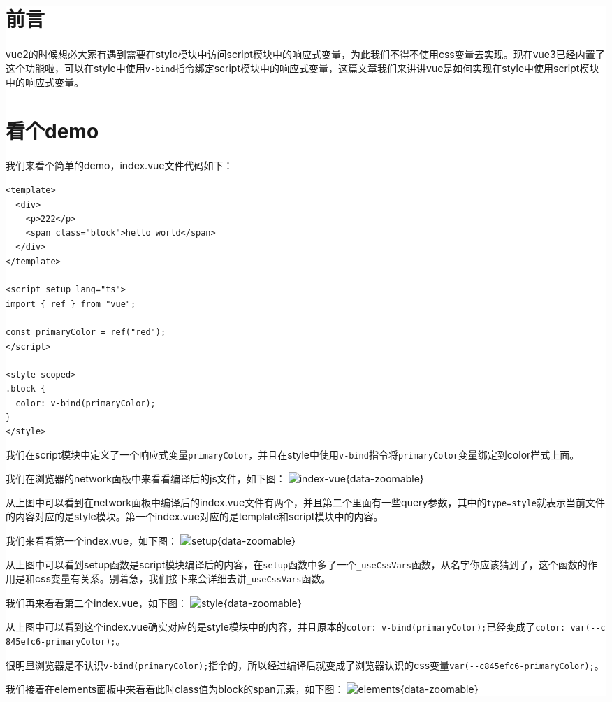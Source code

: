 # 前言
vue2的时候想必大家有遇到需要在style模块中访问script模块中的响应式变量，为此我们不得不使用css变量去实现。现在vue3已经内置了这个功能啦，可以在style中使用`v-bind`指令绑定script模块中的响应式变量，这篇文章我们来讲讲vue是如何实现在style中使用script模块中的响应式变量。

# 看个demo
我们来看个简单的demo，index.vue文件代码如下：
```vue
<template>
  <div>
    <p>222</p>
    <span class="block">hello world</span>
  </div>
</template>

<script setup lang="ts">
import { ref } from "vue";

const primaryColor = ref("red");
</script>

<style scoped>
.block {
  color: v-bind(primaryColor);
}
</style>
```
我们在script模块中定义了一个响应式变量`primaryColor`，并且在style中使用`v-bind`指令将`primaryColor`变量绑定到color样式上面。

我们在浏览器的network面板中来看看编译后的js文件，如下图：
![index-vue](../images/style/v-bind-style/index-vue.webp){data-zoomable}

从上图中可以看到在network面板中编译后的index.vue文件有两个，并且第二个里面有一些query参数，其中的`type=style`就表示当前文件的内容对应的是style模块。第一个index.vue对应的是template和script模块中的内容。

我们来看看第一个index.vue，如下图：
![setup](../images/style/v-bind-style/setup.webp){data-zoomable}

从上图中可以看到setup函数是script模块编译后的内容，在`setup`函数中多了一个`_useCssVars`函数，从名字你应该猜到了，这个函数的作用是和css变量有关系。别着急，我们接下来会详细去讲`_useCssVars`函数。

我们再来看看第二个index.vue，如下图：
![style](../images/style/v-bind-style/style.webp){data-zoomable}

从上图中可以看到这个index.vue确实对应的是style模块中的内容，并且原本的`color: v-bind(primaryColor);`已经变成了`color: var(--c845efc6-primaryColor);`。

很明显浏览器是不认识`v-bind(primaryColor);`指令的，所以经过编译后就变成了浏览器认识的css变量`var(--c845efc6-primaryColor);`。

我们接着在elements面板中来看看此时class值为block的span元素，如下图：
![elements](../images/style/v-bind-style/elements.webp){data-zoomable}
